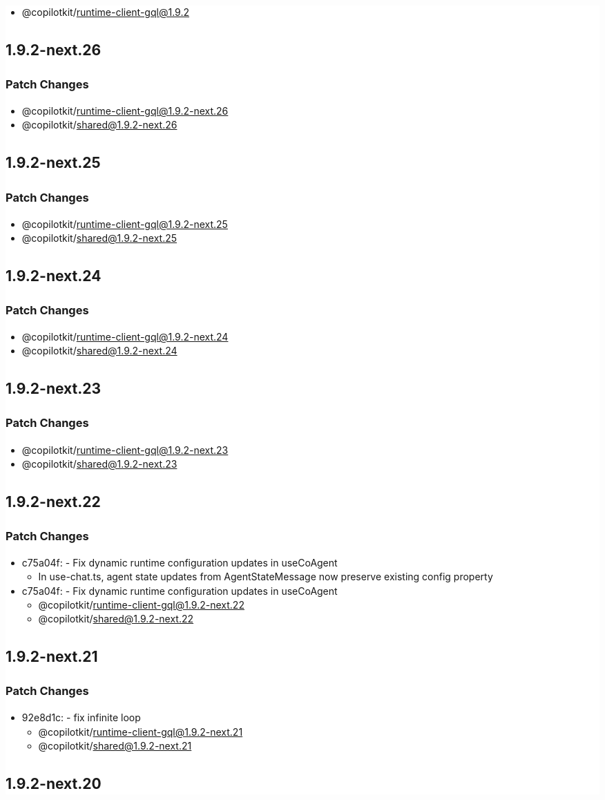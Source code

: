   - @copilotkit/runtime-client-gql@1.9.2

## 1.9.2-next.26

### Patch Changes

- @copilotkit/runtime-client-gql@1.9.2-next.26
- @copilotkit/shared@1.9.2-next.26

## 1.9.2-next.25

### Patch Changes

- @copilotkit/runtime-client-gql@1.9.2-next.25
- @copilotkit/shared@1.9.2-next.25

## 1.9.2-next.24

### Patch Changes

- @copilotkit/runtime-client-gql@1.9.2-next.24
- @copilotkit/shared@1.9.2-next.24

## 1.9.2-next.23

### Patch Changes

- @copilotkit/runtime-client-gql@1.9.2-next.23
- @copilotkit/shared@1.9.2-next.23

## 1.9.2-next.22

### Patch Changes

- c75a04f: - Fix dynamic runtime configuration updates in useCoAgent
  - In use-chat.ts, agent state updates from AgentStateMessage now preserve existing config property
- c75a04f: - Fix dynamic runtime configuration updates in useCoAgent
  - @copilotkit/runtime-client-gql@1.9.2-next.22
  - @copilotkit/shared@1.9.2-next.22

## 1.9.2-next.21

### Patch Changes

- 92e8d1c: - fix infinite loop
  - @copilotkit/runtime-client-gql@1.9.2-next.21
  - @copilotkit/shared@1.9.2-next.21

## 1.9.2-next.20
